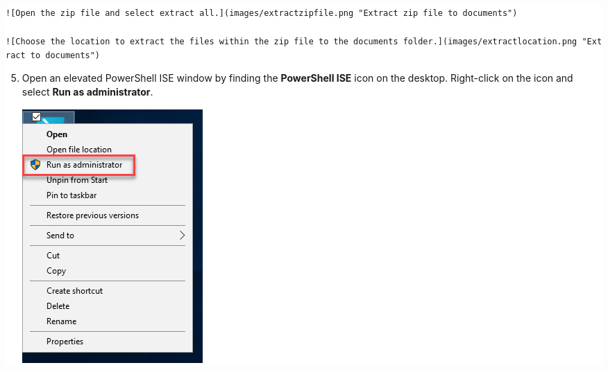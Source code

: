     ![Open the zip file and select extract all.](images/extractzipfile.png "Extract zip file to documents")

    ![Choose the location to extract the files within the zip file to the documents folder.](images/extractlocation.png "Extract to documents")

5.  Open an elevated PowerShell ISE window by finding the **PowerShell ISE** icon on the desktop. Right-click on the icon and select **Run as administrator**.

    ![Locate the PowerShell icon on the domain computer desktop, right click and select run as administrator.](images/runasadministrator.png)

